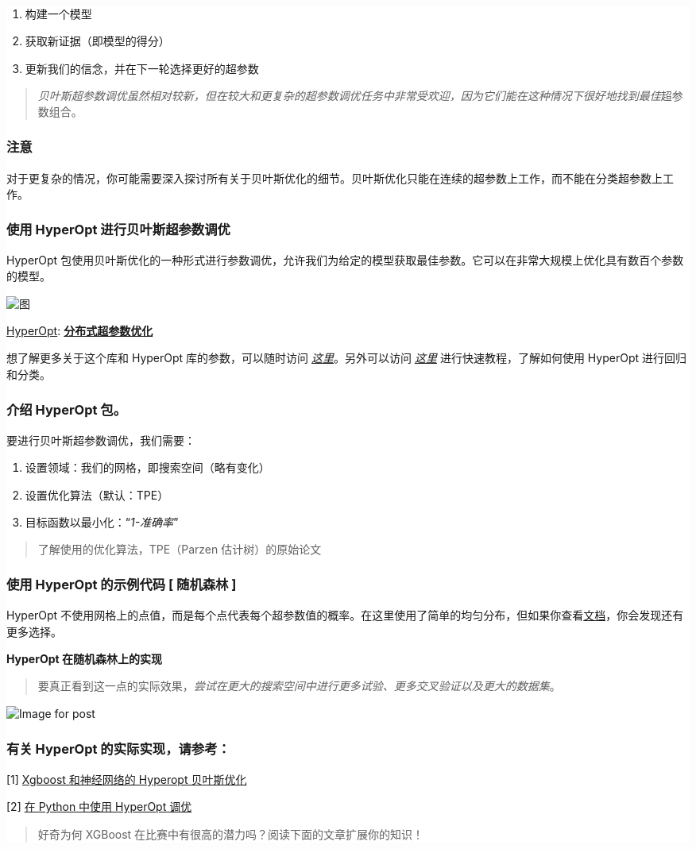 1.  构建一个模型

1.  获取新证据（即模型的得分）

1.  更新我们的信念，并在下一轮选择更好的超参数

> *贝叶斯超参数调优虽然相对较新，但在较大和更复杂的超参数调优任务中非常受欢迎，因为它们能在这种情况下很好地找到最佳*超参数组合。

### 注意

对于更复杂的情况，你可能需要深入探讨所有关于贝叶斯优化的细节。贝叶斯优化只能在连续的超参数上工作，而不能在分类超参数上工作。

### 使用 HyperOpt 进行贝叶斯超参数调优

HyperOpt 包使用贝叶斯优化的一种形式进行参数调优，允许我们为给定的模型获取最佳参数。它可以在非常大规模上优化具有数百个参数的模型。

![图](../Images/8e2d799ec43e4a30d5c1c2c297ec1e17.png)

[HyperOpt](http://hyperopt.github.io/hyperopt/): [**分布式超参数优化**](https://github.com/hyperopt/hyperopt)

想了解更多关于这个库和 HyperOpt 库的参数，可以随时访问 [*这里*](https://www.analyticsvidhya.com/blog/2020/09/alternative-hyperparameter-optimization-technique-you-need-to-know-hyperopt/)。另外可以访问 [*这里*](https://machinelearningmastery.com/hyperopt-for-automated-machine-learning-with-scikit-learn/) 进行快速教程，了解如何使用 HyperOpt 进行回归和分类。

### 介绍 HyperOpt 包。

要进行贝叶斯超参数调优，我们需要：

1.  设置领域：我们的网格，即搜索空间（略有变化）

1.  设置优化算法（默认：TPE）

1.  目标函数以最小化：“*1-准确率*”

> 了解使用的优化算法，TPE（Parzen 估计树）的原始论文

### 使用 HyperOpt 的示例代码 [ 随机森林 ]

HyperOpt 不使用网格上的点值，而是每个点代表每个超参数值的概率。在这里使用了简单的均匀分布，但如果你查看[文档](http://hyperopt.github.io/hyperopt/getting-started/search_spaces/)，你会发现还有更多选择。

**HyperOpt 在随机森林上的实现**

> 要真正看到这一点的实际效果，*尝试在更大的搜索空间中进行更多试验、更多交叉验证以及更大的数据集*。

![Image for post](../Images/f20c865d8a22dd6693482e7cdad8e6b4.png)

### 有关 HyperOpt 的实际实现，请参考：

[1] [Xgboost 和神经网络的 Hyperopt 贝叶斯优化](https://medium.com/analytics-vidhya/hyperparameter-tuning-hyperopt-bayesian-optimization-for-xgboost-and-neural-network-8aedf278a1c9)

[2] [在 Python 中使用 HyperOpt 调优](http://www.17bigdata.com/python%E8%B0%83%E5%8F%82%E7%A5%9E%E5%99%A8hyperopt/)

> 好奇为何 XGBoost 在比赛中有很高的潜力吗？阅读下面的文章扩展你的知识！
